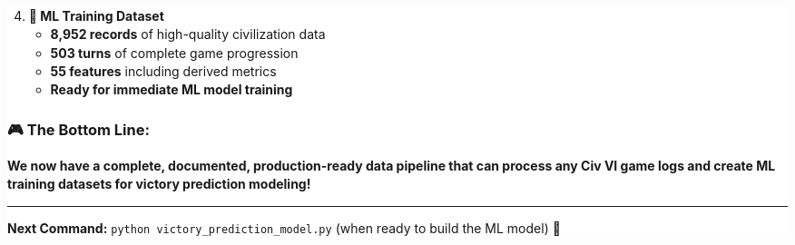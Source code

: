 4. **🎯 ML Training Dataset**
   - **8,952 records** of high-quality civilization data
   - **503 turns** of complete game progression
   - **55 features** including derived metrics
   - **Ready for immediate ML model training**

### 🎮 **The Bottom Line:**
**We now have a complete, documented, production-ready data pipeline that can process any Civ VI game logs and create ML training datasets for victory prediction modeling!**

---

**Next Command:** `python victory_prediction_model.py` (when ready to build the ML model) 🚀
